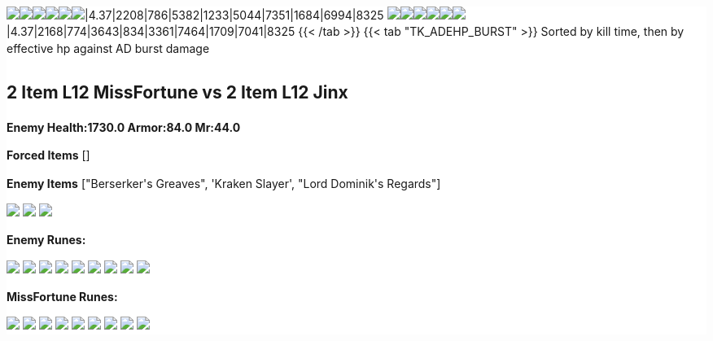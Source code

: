 ![](/item/3156.png)![](/item/3026.png)![](/item/2422.png)![](/item/1053.png)![](/item/1055.png)![](/item/1037.png)|4.37|2208|786|5382|1233|5044|7351|1684|6994|8325
![](/item/3156.png)![](/item/6035.png)![](/item/2422.png)![](/item/1053.png)![](/item/1055.png)![](/item/1037.png)|4.37|2168|774|3643|834|3361|7464|1709|7041|8325
{{< /tab >}}
{{< tab "TK_ADEHP_BURST" >}}
Sorted by kill time, then by effective hp against AD burst damage
## 2 Item L12 MissFortune vs 2 Item L12 Jinx

**Enemy Health:1730.0 Armor:84.0 Mr:44.0**


**Forced Items** []








**Enemy Items** ["Berserker's Greaves", 'Kraken Slayer', "Lord Dominik's Regards"]





![](/item/3006.png)
![](/item/6672.png)
![](/item/3036.png)



**Enemy Runes:**





![](/Styles/Precision/LethalTempo/LethalTempo.png)
![](/Styles/Precision/Triumph.png)
![](/Styles/Precision/LegendBloodline/LegendBloodline.png)
![](/Styles/Precision/CutDown/CutDown.png)
![](/Styles/Sorcery/AbsoluteFocus/AbsoluteFocus.png)
![](/Styles/Sorcery/GatheringStorm/GatheringStorm.png)
![](/StatMods/StatModsAttackSpeedIcon.png)
![](/StatMods/StatModsAdaptiveForceIcon.png)
![](/StatMods/StatModsArmorIcon.png)



**MissFortune Runes:**


![](/Styles/Inspiration/FirstStrike/FirstStrike.png)
![](/Styles/Inspiration/MagicalFootwear/MagicalFootwear.png)
![](/Styles/Inspiration/BiscuitDelivery/BiscuitDelivery.png)
![](/Styles/Inspiration/CosmicInsight/CosmicInsight.png)
![](/Styles/Sorcery/AbsoluteFocus/AbsoluteFocus.png)
![](/Styles/Sorcery/GatheringStorm/GatheringStorm.png)
![](/StatMods/StatModsAdaptiveForceIcon.png)
![](/StatMods/StatModsAdaptiveForceIcon.png)
![](/StatMods/StatModsArmorIcon.png)
